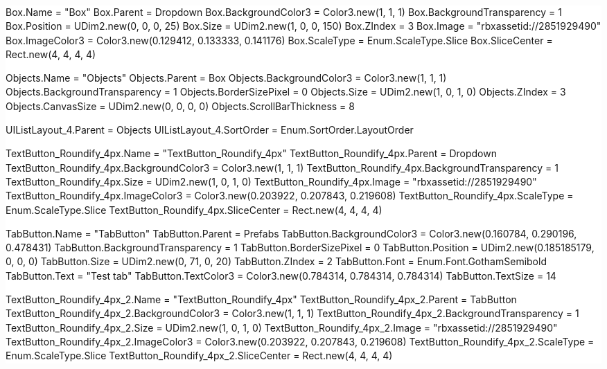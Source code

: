 Box.Name = "Box"
Box.Parent = Dropdown
Box.BackgroundColor3 = Color3.new(1, 1, 1)
Box.BackgroundTransparency = 1
Box.Position = UDim2.new(0, 0, 0, 25)
Box.Size = UDim2.new(1, 0, 0, 150)
Box.ZIndex = 3
Box.Image = "rbxassetid://2851929490"
Box.ImageColor3 = Color3.new(0.129412, 0.133333, 0.141176)
Box.ScaleType = Enum.ScaleType.Slice
Box.SliceCenter = Rect.new(4, 4, 4, 4)
 
Objects.Name = "Objects"
Objects.Parent = Box
Objects.BackgroundColor3 = Color3.new(1, 1, 1)
Objects.BackgroundTransparency = 1
Objects.BorderSizePixel = 0
Objects.Size = UDim2.new(1, 0, 1, 0)
Objects.ZIndex = 3
Objects.CanvasSize = UDim2.new(0, 0, 0, 0)
Objects.ScrollBarThickness = 8
 
UIListLayout_4.Parent = Objects
UIListLayout_4.SortOrder = Enum.SortOrder.LayoutOrder
 
TextButton_Roundify_4px.Name = "TextButton_Roundify_4px"
TextButton_Roundify_4px.Parent = Dropdown
TextButton_Roundify_4px.BackgroundColor3 = Color3.new(1, 1, 1)
TextButton_Roundify_4px.BackgroundTransparency = 1
TextButton_Roundify_4px.Size = UDim2.new(1, 0, 1, 0)
TextButton_Roundify_4px.Image = "rbxassetid://2851929490"
TextButton_Roundify_4px.ImageColor3 = Color3.new(0.203922, 0.207843, 0.219608)
TextButton_Roundify_4px.ScaleType = Enum.ScaleType.Slice
TextButton_Roundify_4px.SliceCenter = Rect.new(4, 4, 4, 4)
 
TabButton.Name = "TabButton"
TabButton.Parent = Prefabs
TabButton.BackgroundColor3 = Color3.new(0.160784, 0.290196, 0.478431)
TabButton.BackgroundTransparency = 1
TabButton.BorderSizePixel = 0
TabButton.Position = UDim2.new(0.185185179, 0, 0, 0)
TabButton.Size = UDim2.new(0, 71, 0, 20)
TabButton.ZIndex = 2
TabButton.Font = Enum.Font.GothamSemibold
TabButton.Text = "Test tab"
TabButton.TextColor3 = Color3.new(0.784314, 0.784314, 0.784314)
TabButton.TextSize = 14
 
TextButton_Roundify_4px_2.Name = "TextButton_Roundify_4px"
TextButton_Roundify_4px_2.Parent = TabButton
TextButton_Roundify_4px_2.BackgroundColor3 = Color3.new(1, 1, 1)
TextButton_Roundify_4px_2.BackgroundTransparency = 1
TextButton_Roundify_4px_2.Size = UDim2.new(1, 0, 1, 0)
TextButton_Roundify_4px_2.Image = "rbxassetid://2851929490"
TextButton_Roundify_4px_2.ImageColor3 = Color3.new(0.203922, 0.207843, 0.219608)
TextButton_Roundify_4px_2.ScaleType = Enum.ScaleType.Slice
TextButton_Roundify_4px_2.SliceCenter = Rect.new(4, 4, 4, 4)
 